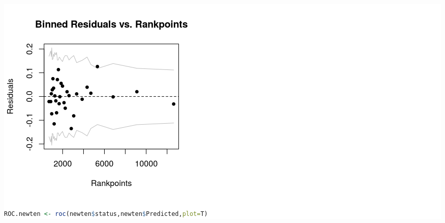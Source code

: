 <img src="Project_files/figure-html/unnamed-chunk-22-5.png" width="384" />


```r
ROC.newten <- roc(newten$status,newten$Predicted,plot=T)
```
